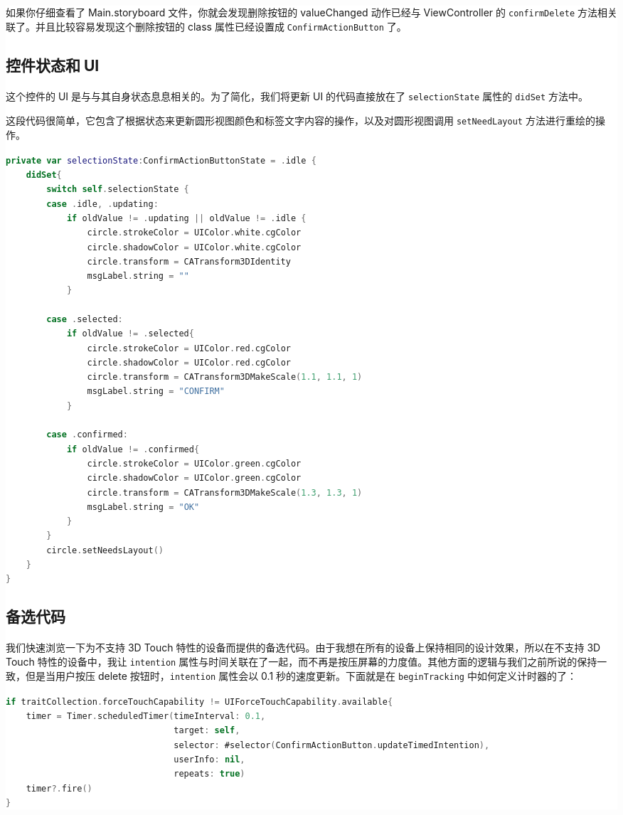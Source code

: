 如果你仔细查看了 Main.storyboard 文件，你就会发现删除按钮的 valueChanged 动作已经与 ViewController 的 `confirmDelete` 方法相关联了。并且比较容易发现这个删除按钮的 class 属性已经设置成 `ConfirmActionButton` 了。

## 控件状态和 UI

这个控件的 UI 是与与其自身状态息息相关的。为了简化，我们将更新 UI 的代码直接放在了 `selectionState` 属性的 `didSet` 方法中。

这段代码很简单，它包含了根据状态来更新圆形视图颜色和标签文字内容的操作，以及对圆形视图调用 `setNeedLayout` 方法进行重绘的操作。

```swift
private var selectionState:ConfirmActionButtonState = .idle {
    didSet{
        switch self.selectionState {
        case .idle, .updating:
            if oldValue != .updating || oldValue != .idle {
                circle.strokeColor = UIColor.white.cgColor
                circle.shadowColor = UIColor.white.cgColor
                circle.transform = CATransform3DIdentity
                msgLabel.string = ""
            }
             
        case .selected:
            if oldValue != .selected{
                circle.strokeColor = UIColor.red.cgColor
                circle.shadowColor = UIColor.red.cgColor
                circle.transform = CATransform3DMakeScale(1.1, 1.1, 1)
                msgLabel.string = "CONFIRM"
            }
             
        case .confirmed:
            if oldValue != .confirmed{
                circle.strokeColor = UIColor.green.cgColor
                circle.shadowColor = UIColor.green.cgColor
                circle.transform = CATransform3DMakeScale(1.3, 1.3, 1)
                msgLabel.string = "OK"
            }
        }
        circle.setNeedsLayout()
    }
}
```

## 备选代码

我们快速浏览一下为不支持 3D Touch 特性的设备而提供的备选代码。由于我想在所有的设备上保持相同的设计效果，所以在不支持 3D Touch 特性的设备中，我让 `intention` 属性与时间关联在了一起，而不再是按压屏幕的力度值。其他方面的逻辑与我们之前所说的保持一致，但是当用户按压 delete 按钮时，`intention` 属性会以 0.1 秒的速度更新。下面就是在 `beginTracking` 中如何定义计时器的了：

```swift
if traitCollection.forceTouchCapability != UIForceTouchCapability.available{
    timer = Timer.scheduledTimer(timeInterval: 0.1,
                                 target: self,
                                 selector: #selector(ConfirmActionButton.updateTimedIntention),
                                 userInfo: nil,
                                 repeats: true)
    timer?.fire()
}
```
